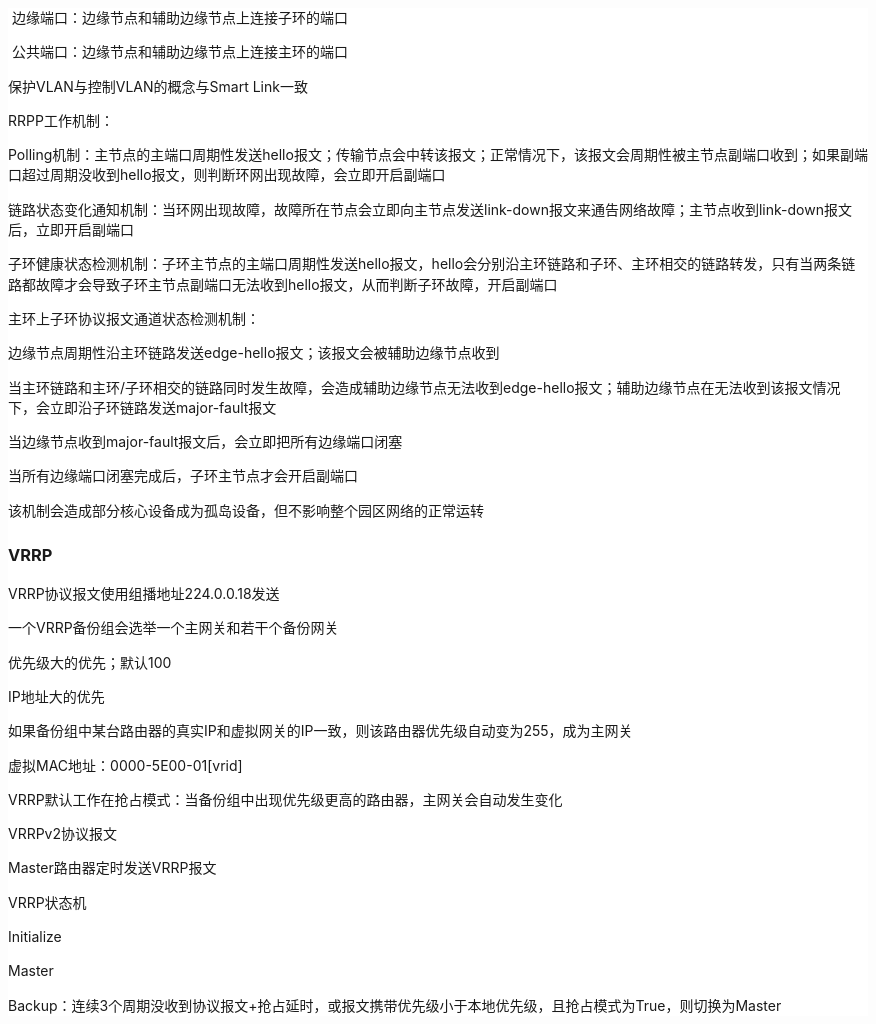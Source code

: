 ​	边缘端口：边缘节点和辅助边缘节点上连接子环的端口

​	公共端口：边缘节点和辅助边缘节点上连接主环的端口

保护VLAN与控制VLAN的概念与Smart Link一致



RRPP工作机制：

Polling机制：主节点的主端口周期性发送hello报文；传输节点会中转该报文；正常情况下，该报文会周期性被主节点副端口收到；如果副端口超过周期没收到hello报文，则判断环网出现故障，会立即开启副端口

链路状态变化通知机制：当环网出现故障，故障所在节点会立即向主节点发送link-down报文来通告网络故障；主节点收到link-down报文后，立即开启副端口

子环健康状态检测机制：子环主节点的主端口周期性发送hello报文，hello会分别沿主环链路和子环、主环相交的链路转发，只有当两条链路都故障才会导致子环主节点副端口无法收到hello报文，从而判断子环故障，开启副端口



主环上子环协议报文通道状态检测机制：

边缘节点周期性沿主环链路发送edge-hello报文；该报文会被辅助边缘节点收到

当主环链路和主环/子环相交的链路同时发生故障，会造成辅助边缘节点无法收到edge-hello报文；辅助边缘节点在无法收到该报文情况下，会立即沿子环链路发送major-fault报文

当边缘节点收到major-fault报文后，会立即把所有边缘端口闭塞

当所有边缘端口闭塞完成后，子环主节点才会开启副端口

该机制会造成部分核心设备成为孤岛设备，但不影响整个园区网络的正常运转



### VRRP

VRRP协议报文使用组播地址224.0.0.18发送

一个VRRP备份组会选举一个主网关和若干个备份网关

优先级大的优先；默认100

IP地址大的优先

如果备份组中某台路由器的真实IP和虚拟网关的IP一致，则该路由器优先级自动变为255，成为主网关

虚拟MAC地址：0000-5E00-01[vrid]

VRRP默认工作在抢占模式：当备份组中出现优先级更高的路由器，主网关会自动发生变化



VRRPv2协议报文

Master路由器定时发送VRRP报文



VRRP状态机

Initialize

Master

Backup：连续3个周期没收到协议报文+抢占延时，或报文携带优先级小于本地优先级，且抢占模式为True，则切换为Master

